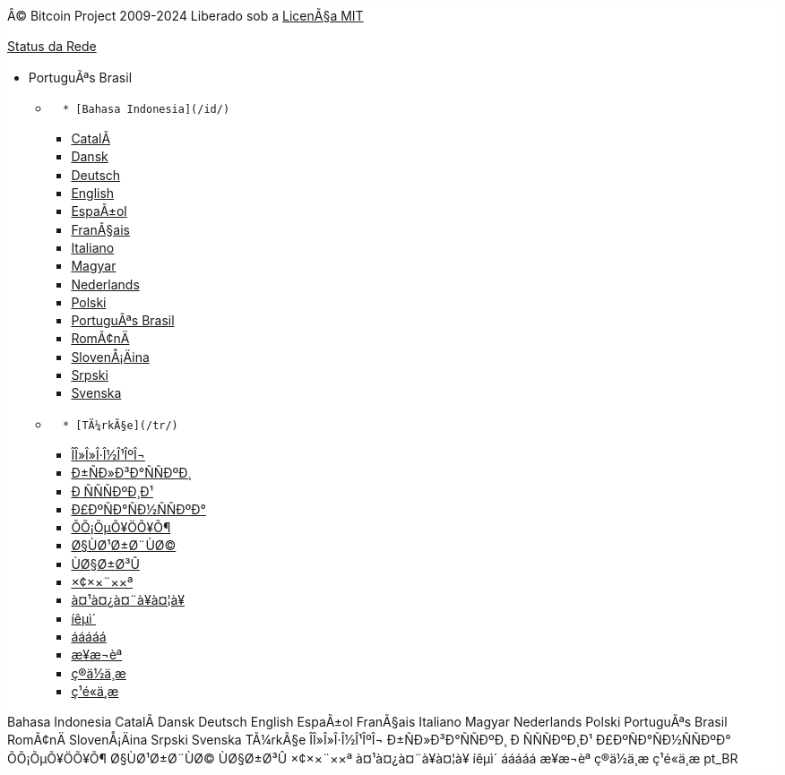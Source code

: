 Â© Bitcoin Project 2009-2024 Liberado sob a [LicenÃ§a
MIT](http://opensource.org/licenses/mit-license.php)

[Status da Rede](/en/alerts)

  * PortuguÃªs Brasil
    *       * [Bahasa Indonesia](/id/)
      * [CatalÃ ](/ca/)
      * [Dansk](/da/)
      * [Deutsch](/de/)
      * [English](/en/)
      * [EspaÃ±ol](/es/)
      * [FranÃ§ais](/fr/)
      * [Italiano](/it/)
      * [Magyar](/hu/)
      * [Nederlands](/nl/)
      * [Polski](/pl/)
      * [PortuguÃªs Brasil](/pt_BR/)
      * [RomÃ¢nÄ](/ro/)
      * [SlovenÅ¡Äina](/sl/)
      * [Srpski](/sr/)
      * [Svenska](/sv/)
    *       * [TÃ¼rkÃ§e](/tr/)
      * [ÎÎ»Î»Î·Î½Î¹ÎºÎ¬](/el/)
      * [Ð±ÑÐ»Ð³Ð°ÑÑÐºÐ¸](/bg/)
      * [Ð ÑÑÑÐºÐ¸Ð¹](/ru/)
      * [Ð£ÐºÑÐ°ÑÐ½ÑÑÐºÐ°](/uk/)
      * [ÕÕ¡ÕµÕ¥ÖÕ¥Õ¶](/hy/)
      * [Ø§ÙØ¹Ø±Ø¨ÙØ©](/ar/)
      * [ÙØ§Ø±Ø³Û](/fa/)
      * [×¢××¨××ª](/he/)
      * [à¤¹à¤¿à¤¨à¥à¤¦à¥](/hi/)
      * [íêµ­ì´](/ko/)
      * [ááááá](/km/)
      * [æ¥æ¬èª](/ja/)
      * [ç®ä½ä¸­æ](/zh_CN/)
      * [ç¹é«ä¸­æ](/zh_TW/)

Bahasa Indonesia CatalÃ  Dansk Deutsch English EspaÃ±ol FranÃ§ais Italiano
Magyar Nederlands Polski PortuguÃªs Brasil RomÃ¢nÄ SlovenÅ¡Äina Srpski
Svenska TÃ¼rkÃ§e ÎÎ»Î»Î·Î½Î¹ÎºÎ¬ Ð±ÑÐ»Ð³Ð°ÑÑÐºÐ¸ Ð ÑÑÑÐºÐ¸Ð¹
Ð£ÐºÑÐ°ÑÐ½ÑÑÐºÐ° ÕÕ¡ÕµÕ¥ÖÕ¥Õ¶ Ø§ÙØ¹Ø±Ø¨ÙØ© ÙØ§Ø±Ø³Û ×¢××¨××ª
à¤¹à¤¿à¤¨à¥à¤¦à¥ íêµ­ì´ ááááá æ¥æ¬èª ç®ä½ä¸­æ
ç¹é«ä¸­æ pt_BR

